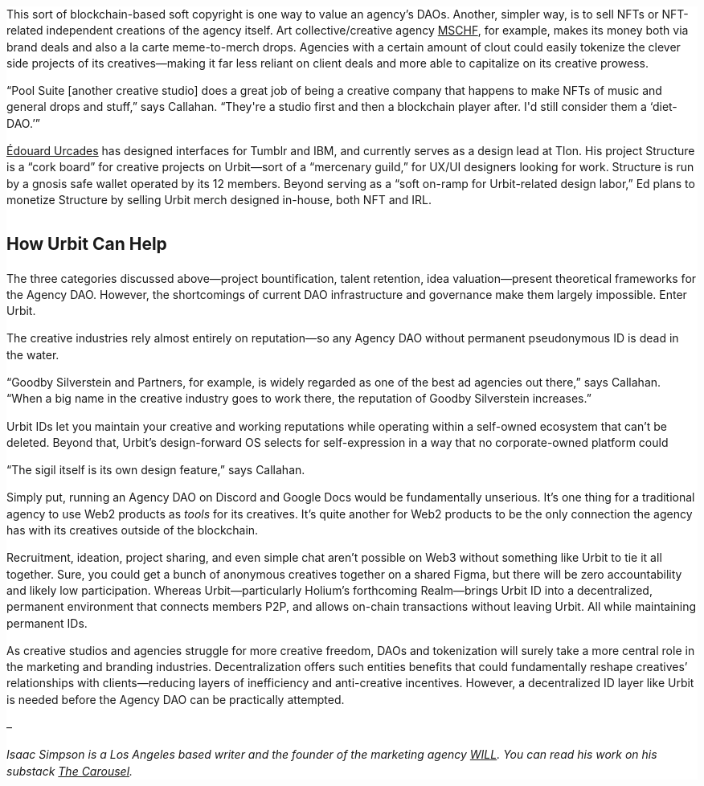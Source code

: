 This sort of blockchain-based soft copyright is one way to value an agency’s DAOs. Another, simpler way, is to sell NFTs or NFT-related independent creations of the agency itself.  Art collective/creative agency [MSCHF](https://mschf.xyz/), for example, makes its money both via brand deals and also a la carte meme-to-merch drops. Agencies with a certain amount of clout could easily tokenize the clever side projects of its creatives—making it far less reliant on client deals and more able to capitalize on its creative prowess. 

“Pool Suite [another creative studio] does a great job of being a creative company that happens to make NFTs of music and general drops and stuff,” says Callahan. “They're a studio first and then a blockchain player after. I'd still consider them a ‘diet-DAO.’”

[Édouard Urcades](https://fabled-faster.tlon.network/writing/stars) has designed interfaces for Tumblr and IBM, and currently serves as a design lead at Tlon. His project Structure is a “cork board” for creative projects on Urbit—sort of a “mercenary guild,” for UX/UI designers looking for work. Structure is run by a gnosis safe wallet operated by its 12 members. Beyond serving as a “soft on-ramp for Urbit-related design labor,” Ed plans to monetize Structure by selling Urbit merch designed in-house, both NFT and IRL.

## How Urbit Can Help

The three categories discussed above—project bountification, talent retention, idea valuation—present theoretical frameworks for the Agency DAO. However, the shortcomings of current DAO infrastructure and governance make them largely impossible. Enter Urbit. 

The creative industries rely almost entirely on reputation—so any Agency DAO without permanent pseudonymous ID is dead in the water. 

“Goodby Silverstein and Partners, for example, is widely regarded as one of the best ad agencies out there,” says Callahan. “When a big name in the creative industry goes to work there, the reputation of Goodby Silverstein increases.”

Urbit IDs let you maintain your creative and working reputations while operating within a self-owned ecosystem that can’t be deleted. Beyond that, Urbit’s design-forward OS selects for self-expression in a way that no corporate-owned platform could


“The sigil itself is its own design feature,” says Callahan.

Simply put, running an Agency DAO on Discord and Google Docs would be fundamentally unserious. It’s one thing for a traditional agency to use Web2 products as _tools_ for its creatives. It’s quite another for Web2 products to be the only connection the agency has with its creatives outside of the blockchain. 

Recruitment, ideation, project sharing, and even simple chat aren’t possible on Web3 without something like Urbit to tie it all together. Sure, you could get a bunch of anonymous creatives together on a shared Figma, but there will be zero accountability and likely low participation. Whereas Urbit—particularly Holium’s forthcoming Realm—brings Urbit ID into a decentralized, permanent environment that connects members P2P, and allows on-chain transactions without leaving Urbit. All while maintaining permanent IDs. 

As creative studios and agencies struggle for more creative freedom, DAOs and tokenization will surely take a more central role in the marketing and branding industries. Decentralization offers such entities benefits that could fundamentally reshape creatives’ relationships with clients—reducing layers of inefficiency and anti-creative incentives. However, a decentralized ID layer like Urbit is needed before the Agency DAO can be practically attempted.

–

*Isaac Simpson is a Los Angeles based writer and the founder of the marketing agency [WILL](https://willtheagency.com/). You can read his work on his substack [The Carousel](https://thecarousel.substack.com/).*
